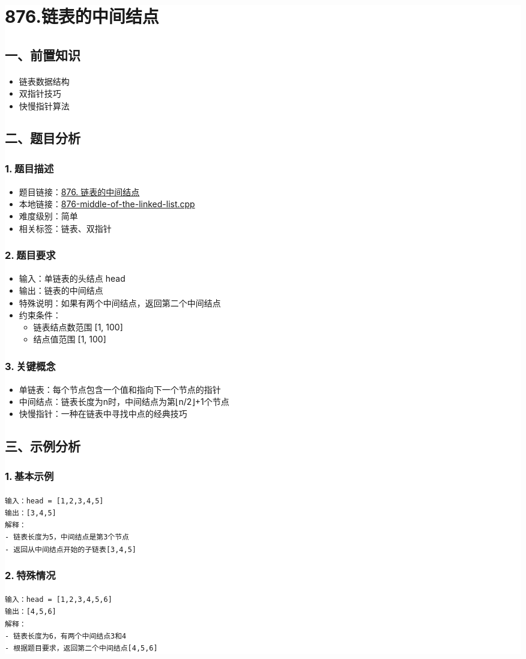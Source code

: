 # 876.链表的中间结点

## 一、前置知识
- 链表数据结构
- 双指针技巧
- 快慢指针算法

## 二、题目分析

### 1. 题目描述
- 题目链接：[876. 链表的中间结点](https://leetcode.cn/problems/middle-of-the-linked-list/description/)
- 本地链接：[876-middle-of-the-linked-list.cpp](../Algorithm/LeetCode/All/876-middle-of-the-linked-list.cpp)
- 难度级别：简单
- 相关标签：链表、双指针

### 2. 题目要求
- 输入：单链表的头结点 head
- 输出：链表的中间结点
- 特殊说明：如果有两个中间结点，返回第二个中间结点
- 约束条件：
  - 链表结点数范围 [1, 100]
  - 结点值范围 [1, 100]

### 3. 关键概念
- 单链表：每个节点包含一个值和指向下一个节点的指针
- 中间结点：链表长度为n时，中间结点为第⌊n/2⌋+1个节点
- 快慢指针：一种在链表中寻找中点的经典技巧

## 三、示例分析

### 1. 基本示例
```
输入：head = [1,2,3,4,5]
输出：[3,4,5]
解释：
- 链表长度为5，中间结点是第3个节点
- 返回从中间结点开始的子链表[3,4,5]
```

### 2. 特殊情况
```
输入：head = [1,2,3,4,5,6]
输出：[4,5,6]
解释：
- 链表长度为6，有两个中间结点3和4
- 根据题目要求，返回第二个中间结点[4,5,6]
```
